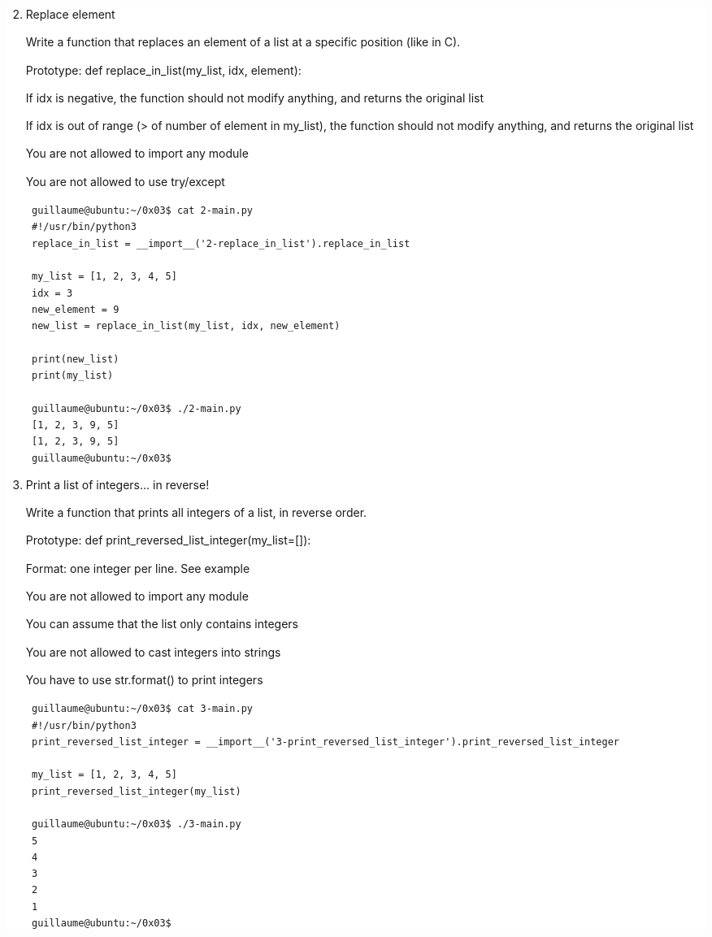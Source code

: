 2. Replace element

    Write a function that replaces an element of a list at a specific position (like in C).

    Prototype: def replace_in_list(my_list, idx, element):

    If idx is negative, the function should not modify anything, and returns the original list

    If idx is out of range (> of number of element in my_list), the function should not modify anything, and returns the original list

    You are not allowed to import any module

    You are not allowed to use try/except

        guillaume@ubuntu:~/0x03$ cat 2-main.py
        #!/usr/bin/python3
        replace_in_list = __import__('2-replace_in_list').replace_in_list

        my_list = [1, 2, 3, 4, 5]
        idx = 3
        new_element = 9
        new_list = replace_in_list(my_list, idx, new_element)

        print(new_list)
        print(my_list)

        guillaume@ubuntu:~/0x03$ ./2-main.py
        [1, 2, 3, 9, 5]
        [1, 2, 3, 9, 5]
        guillaume@ubuntu:~/0x03$ 

3. Print a list of integers... in reverse!

    Write a function that prints all integers of a list, in reverse order.

    Prototype: def print_reversed_list_integer(my_list=[]):

    Format: one integer per line. See example

    You are not allowed to import any module

    You can assume that the list only contains integers

    You are not allowed to cast integers into strings

    You have to use str.format() to print integers

        guillaume@ubuntu:~/0x03$ cat 3-main.py
        #!/usr/bin/python3
        print_reversed_list_integer = __import__('3-print_reversed_list_integer').print_reversed_list_integer

        my_list = [1, 2, 3, 4, 5]
        print_reversed_list_integer(my_list)

        guillaume@ubuntu:~/0x03$ ./3-main.py
        5
        4
        3
        2
        1
        guillaume@ubuntu:~/0x03$ 

